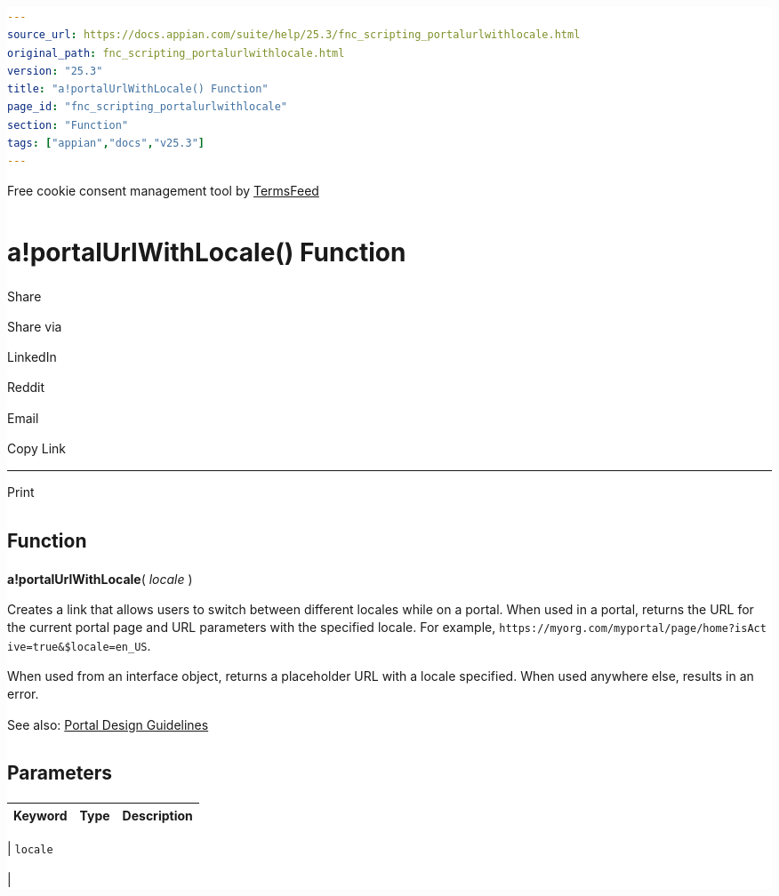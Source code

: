 ```yaml
---
source_url: https://docs.appian.com/suite/help/25.3/fnc_scripting_portalurlwithlocale.html
original_path: fnc_scripting_portalurlwithlocale.html
version: "25.3"
title: "a!portalUrlWithLocale() Function"
page_id: "fnc_scripting_portalurlwithlocale"
section: "Function"
tags: ["appian","docs","v25.3"]
---
```



Free cookie consent management tool by [TermsFeed](https://www.termsfeed.com/)

# a!portalUrlWithLocale() Function

Share

Share via

LinkedIn

Reddit

Email

Copy Link

* * *

Print

## Function

**a!portalUrlWithLocale**( _locale_ )

Creates a link that allows users to switch between different locales while on a portal. When used in a portal, returns the URL for the current portal page and URL parameters with the specified locale. For example, `https://myorg.com/myportal/page/home?isActive=true&$locale=en_US`.

When used from an interface object, returns a placeholder URL with a locale specified. When used anywhere else, results in an error.

See also: [Portal Design Guidelines](sail/ux-portals.html#for-multilingual-portals-provide-a-way-for-users-to-switch-between-locales)

## Parameters

| Keyword | Type | Description |
| --- | --- | --- |
|
`locale`

 |
